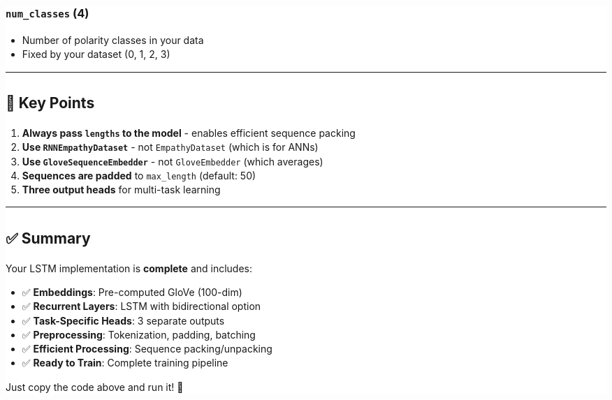 ### `num_classes` (4)
- Number of polarity classes in your data
- Fixed by your dataset (0, 1, 2, 3)

---

## 🎯 Key Points

1. **Always pass `lengths` to the model** - enables efficient sequence packing
2. **Use `RNNEmpathyDataset`** - not `EmpathyDataset` (which is for ANNs)
3. **Use `GloveSequenceEmbedder`** - not `GloveEmbedder` (which averages)
4. **Sequences are padded** to `max_length` (default: 50)
5. **Three output heads** for multi-task learning

---

## ✅ Summary

Your LSTM implementation is **complete** and includes:

- ✅ **Embeddings**: Pre-computed GloVe (100-dim)
- ✅ **Recurrent Layers**: LSTM with bidirectional option
- ✅ **Task-Specific Heads**: 3 separate outputs
- ✅ **Preprocessing**: Tokenization, padding, batching
- ✅ **Efficient Processing**: Sequence packing/unpacking
- ✅ **Ready to Train**: Complete training pipeline

Just copy the code above and run it! 🚀

